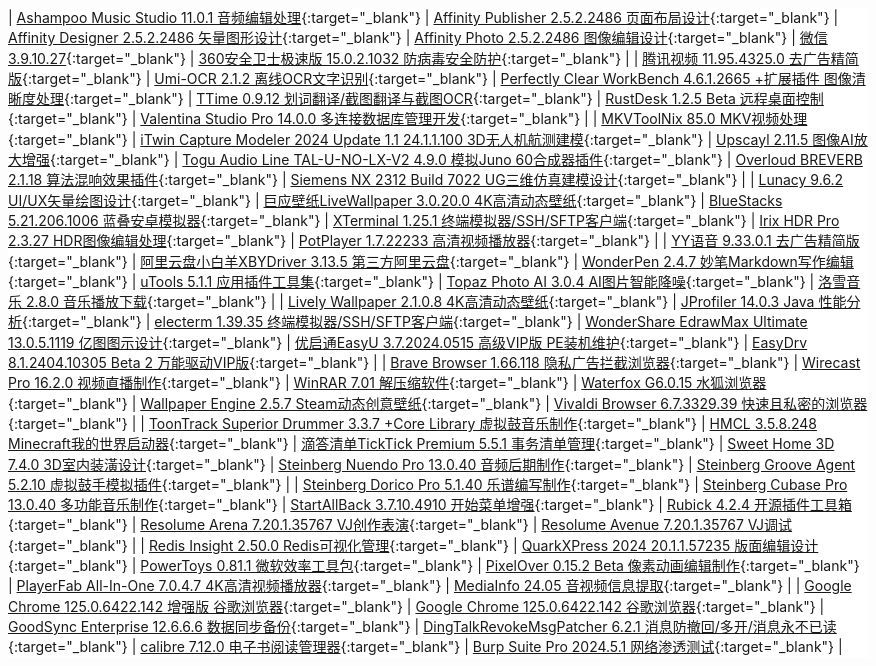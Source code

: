 | [Ashampoo Music Studio 11.0.1 音频编辑处理](/software/windows/ashampoo-music-studio){:target="_blank"} | [Affinity Publisher 2.5.2.2486 页面布局设计](/software/windows/affinity-publisher-win){:target="_blank"} | [Affinity Designer 2.5.2.2486 矢量图形设计](/software/windows/affinity-designer-win){:target="_blank"} | [Affinity Photo 2.5.2.2486 图像编辑设计](/software/windows/affinity-photo-win){:target="_blank"} | [微信 3.9.10.27](/software/windows/wechat-win){:target="_blank"} | [360安全卫士极速版 15.0.2.1032 防病毒安全防护](/software/windows/360-total-security){:target="_blank"} |
| [腾讯视频 11.95.4325.0 去广告精简版](/software/windows/qqlive){:target="_blank"} | [Umi-OCR 2.1.2 离线OCR文字识别](/software/windows/umi-ocr){:target="_blank"} | [Perfectly Clear WorkBench 4.6.1.2665 +扩展插件 图像清晰度处理](/software/windows/perfectly-clear-workbench-win){:target="_blank"} | [TTime 0.9.12 划词翻译/截图翻译与截图OCR](/software/windows/ttime-win){:target="_blank"} | [RustDesk 1.2.5 Beta 远程桌面控制](/software/windows/rustdesk-win){:target="_blank"} | [Valentina Studio Pro 14.0.0 多连接数据库管理开发](/software/windows/valentina-studio-pro-win){:target="_blank"} |
| [MKVToolNix 85.0 MKV视频处理](/software/windows/mkvtoolnix-win){:target="_blank"} | [iTwin Capture Modeler 2024 Update 1.1 24.1.1.100 3D无人机航测建模](/software/windows/itwin-capture-modeler){:target="_blank"} | [Upscayl 2.11.5 图像AI放大增强](/software/windows/upscayl-win){:target="_blank"} | [Togu Audio Line TAL-U-NO-LX-V2 4.9.0 模拟Juno 60合成器插件](/software/windows/togu-audio-line-tal-u-no-lx-v2-win){:target="_blank"} | [Overloud BREVERB 2.1.18 算法混响效果插件](/software/windows/overloud-breverb-win){:target="_blank"} | [Siemens NX 2312 Build 7022 UG三维仿真建模设计](/software/windows/siemens-nx){:target="_blank"} |
| [Lunacy 9.6.2 UI/UX矢量绘图设计](/software/windows/lunacy-win){:target="_blank"} | [巨应壁纸LiveWallpaper 3.0.20.0 4K高清动态壁纸](/software/windows/livewallpaper){:target="_blank"} | [BlueStacks 5.21.206.1006 蓝叠安卓模拟器](/software/windows/bluestacks-win){:target="_blank"} | [XTerminal 1.25.1 终端模拟器/SSH/SFTP客户端](/software/windows/xterminal-win){:target="_blank"} | [Irix HDR Pro 2.3.27 HDR图像编辑处理](/software/windows/irix-hdr-pro){:target="_blank"} | [РotРlayer 1.7.22233 高清视频播放器](/software/windows/potplayer){:target="_blank"} |
| [YY语音 9.33.0.1 去广告精简版](/software/windows/yyspeak){:target="_blank"} | [阿里云盘小白羊XBYDriver 3.13.5 第三方阿里云盘](/software/windows/xbydriver-win){:target="_blank"} | [WonderPen 2.4.7 妙笔Markdown写作编辑](/software/windows/wonderpen-win){:target="_blank"} | [uTools 5.1.1 应用插件工具集](/software/windows/utools-win){:target="_blank"} | [Topaz Photo AI 3.0.4 AI图片智能降噪](/software/windows/topaz-photo-ai-win){:target="_blank"} | [洛雪音乐 2.8.0 音乐播放下载](/software/windows/lx-music-win){:target="_blank"} |
| [Lively Wallpaper 2.1.0.8 4K高清动态壁纸](/software/windows/lively-wallpaper){:target="_blank"} | [JProfiler 14.0.3 Java 性能分析](/software/windows/jprofiler-win){:target="_blank"} | [electerm 1.39.35 终端模拟器/SSH/SFTP客户端](/software/windows/electerm-win){:target="_blank"} | [WonderShare EdrawMax Ultimate 13.0.5.1119 亿图图示设计](/software/windows/wondershare-edrawmax-win){:target="_blank"} | [优启通EasyU 3.7.2024.0515 高级VIP版 PE装机维护](/software/windows/easyu){:target="_blank"} | [EasyDrv 8.1.2404.10305 Beta 2 万能驱动VIP版](/software/windows/easydrv){:target="_blank"} |
| [Brave Browser 1.66.118 隐私广告拦截浏览器](/software/windows/brave-browser-win){:target="_blank"} | [Wirecast Pro 16.2.0 视频直播制作](/software/windows/wirecast-pro-win){:target="_blank"} | [WinRAR 7.01 解压缩软件](/software/windows/winrar){:target="_blank"} | [Waterfox G6.0.15 水狐浏览器](/software/windows/waterfox-win){:target="_blank"} | [Wallpaper Engine 2.5.7 Steam动态创意壁纸](/software/windows/wallpaper-engine){:target="_blank"} | [Vivaldi Browser 6.7.3329.39 快速且私密的浏览器](/software/windows/vivaldi-browser-win){:target="_blank"} |
| [ToonTrack Superior Drummer 3.3.7 +Core Library 虚拟鼓音乐制作](/software/windows/toontrack-superior-drummer-win){:target="_blank"} | [HMCL 3.5.8.248 Minecraft我的世界启动器](/software/windows/hmcl){:target="_blank"} | [滴答清单TickTick Premium 5.5.1 事务清单管理](/software/windows/ticktick-win){:target="_blank"} | [Sweet Home 3D 7.4.0 3D室内装潢设计](/software/windows/sweet-home-3d-win){:target="_blank"} | [Steinberg Nuendo Pro 13.0.40 音频后期制作](/software/windows/steinberg-nuendo-pro-win){:target="_blank"} | [Steinberg Groove Agent 5.2.10 虚拟鼓手模拟插件](/software/windows/steinberg-groove-agent-win){:target="_blank"} |
| [Steinberg Dorico Pro 5.1.40 乐谱编写制作](/software/windows/steinberg-dorico-pro-win){:target="_blank"} | [Steinberg Cubase Pro 13.0.40 多功能音乐制作](/software/windows/steinberg-cubase-pro-win){:target="_blank"} | [StartAllBack 3.7.10.4910 开始菜单增强](/software/windows/startallback){:target="_blank"} | [Rubick 4.2.4 开源插件工具箱](/software/windows/rubick-win){:target="_blank"} | [Resolume Arena 7.20.1.35767 VJ创作表演](/software/windows/resolume-arena-win){:target="_blank"} | [Resolume Avenue 7.20.1.35767 VJ调试](/software/windows/resolume-avenue-win){:target="_blank"} |
| [Redis Insight 2.50.0 Redis可视化管理](/software/windows/redis-insight-win){:target="_blank"} | [QuarkXPress 2024 20.1.1.57235 版面编辑设计](/software/windows/quarkxpress-win){:target="_blank"} | [PowerToys 0.81.1 微软效率工具包](/software/windows/powertoys){:target="_blank"} | [PixelOver 0.15.2 Beta 像素动画编辑制作](/software/windows/pixelover-win){:target="_blank"} | [PlayerFab All-In-One 7.0.4.7 4K高清视频播放器](/software/windows/playerfab){:target="_blank"} | [MediaInfo 24.05 音视频信息提取](/software/windows/mediainfo-win){:target="_blank"} |
| [Google Chrome 125.0.6422.142 增强版 谷歌浏览器](/software/windows/google-chrome-plus){:target="_blank"} | [Google Chrome 125.0.6422.142 谷歌浏览器](/software/windows/google-chrome-win){:target="_blank"} | [GoodSync Enterprise 12.6.6.6 数据同步备份](/software/windows/goodsync-enterprise){:target="_blank"} | [DingTalkRevokeMsgPatcher 6.2.1 消息防撤回/多开/消息永不已读](/software/windows/dingtalkrevokemsgpatcher){:target="_blank"} | [calibre 7.12.0 电子书阅读管理器](/software/windows/calibre-win){:target="_blank"} | [Burp Suite Pro 2024.5.1 网络渗透测试](/software/windows/burp-suite-pro-win){:target="_blank"} |